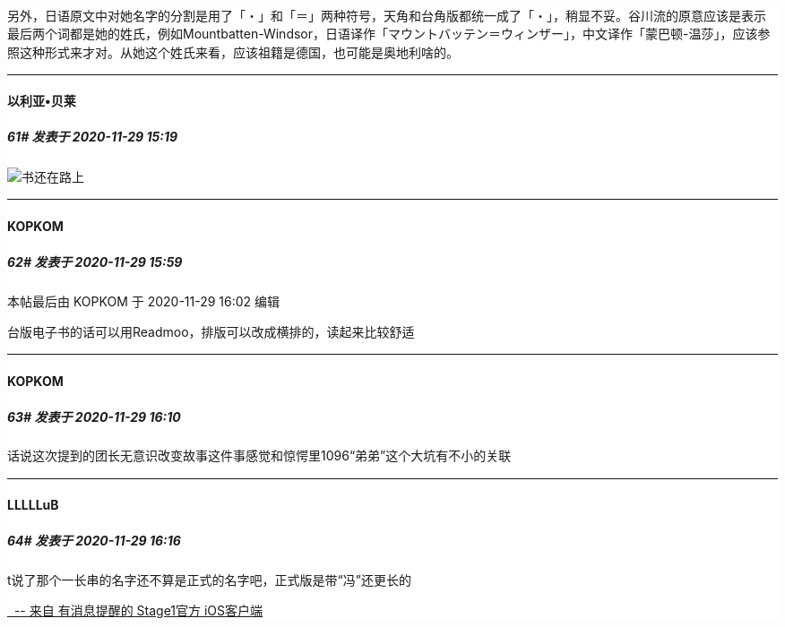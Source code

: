 
另外，日语原文中对她名字的分割是用了「・」和「＝」两种符号，天角和台角版都统一成了「・」，稍显不妥。谷川流的原意应该是表示最后两个词都是她的姓氏，例如Mountbatten-Windsor，日语译作「マウントバッテン＝ウィンザー」，中文译作「蒙巴顿-温莎」，应该参照这种形式来才对。从她这个姓氏来看，应该祖籍是德国，也可能是奥地利啥的。







*****

####  以利亚•贝莱  
##### 61#       发表于 2020-11-29 15:19



<img src="https://static.saraba1st.com/image/smiley/face2017/001.png" referrerpolicy="no-referrer">书还在路上







*****

####  KOPKOM  
##### 62#       发表于 2020-11-29 15:59



 本帖最后由 KOPKOM 于 2020-11-29 16:02 编辑 

台版电子书的话可以用Readmoo，排版可以改成横排的，读起来比较舒适







*****

####  KOPKOM  
##### 63#       发表于 2020-11-29 16:10




话说这次提到的团长无意识改变故事这件事感觉和惊愕里1096“弟弟”这个大坑有不小的关联







*****

####  LLLLLuB  
##### 64#       发表于 2020-11-29 16:16




t说了那个一长串的名字还不算是正式的名字吧，正式版是带“冯”还更长的

[  -- 来自 有消息提醒的 Stage1官方 iOS客户端](https://itunes.apple.com/fi/app/saraba1st/id1221237470?mt=8)

